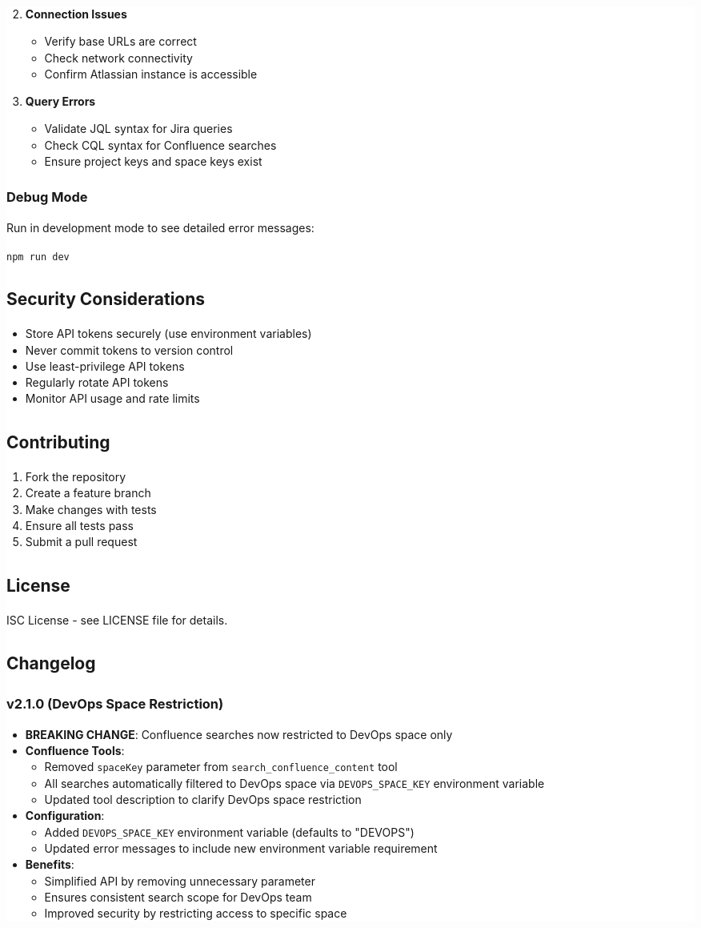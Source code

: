 2. **Connection Issues**
   - Verify base URLs are correct
   - Check network connectivity
   - Confirm Atlassian instance is accessible

3. **Query Errors**
   - Validate JQL syntax for Jira queries
   - Check CQL syntax for Confluence searches
   - Ensure project keys and space keys exist

### Debug Mode

Run in development mode to see detailed error messages:
```bash
npm run dev
```

## Security Considerations

- Store API tokens securely (use environment variables)
- Never commit tokens to version control
- Use least-privilege API tokens
- Regularly rotate API tokens
- Monitor API usage and rate limits

## Contributing

1. Fork the repository
2. Create a feature branch
3. Make changes with tests
4. Ensure all tests pass
5. Submit a pull request

## License

ISC License - see LICENSE file for details.

## Changelog

### v2.1.0 (DevOps Space Restriction)
- **BREAKING CHANGE**: Confluence searches now restricted to DevOps space only
- **Confluence Tools**:
  - Removed `spaceKey` parameter from `search_confluence_content` tool
  - All searches automatically filtered to DevOps space via `DEVOPS_SPACE_KEY` environment variable
  - Updated tool description to clarify DevOps space restriction
- **Configuration**:
  - Added `DEVOPS_SPACE_KEY` environment variable (defaults to "DEVOPS")
  - Updated error messages to include new environment variable requirement
- **Benefits**:
  - Simplified API by removing unnecessary parameter
  - Ensures consistent search scope for DevOps team
  - Improved security by restricting access to specific space
